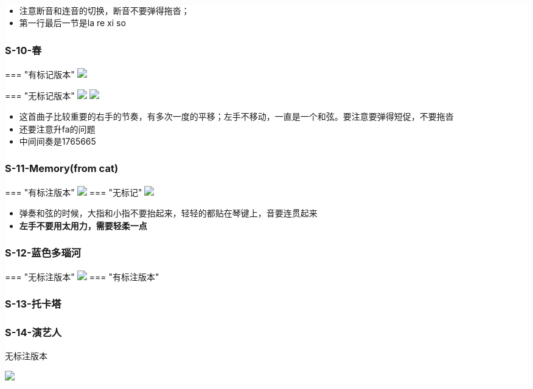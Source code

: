 - 注意断音和连音的切换，断音不要弹得拖沓；
- 第一行最后一节是la re xi so

![type:video](https://philfan-pic.oss-cn-beijing.aliyuncs.com/video/piano/S-09-风笛舞曲.mp4)

### S-10-春

=== "有标记版本"
    ![](https://philfan-pic.oss-cn-beijing.aliyuncs.com/img/20241029144711.png)

=== "无标记版本"
    ![](https://philfan-pic.oss-cn-beijing.aliyuncs.com/img/20241022080525.png)
    ![](https://philfan-pic.oss-cn-beijing.aliyuncs.com/img/20241022080551.png)

- 这首曲子比较重要的右手的节奏，有多次一度的平移；左手不移动，一直是一个和弦。要注意要弹得短促，不要拖沓
- 还要注意升fa的问题
- 中间间奏是1765665

![type:video](https://philfan-pic.oss-cn-beijing.aliyuncs.com/video/piano/S-10-春.mp4)

### S-11-Memory(from cat)

=== "有标注版本"
    ![](https://philfan-pic.oss-cn-beijing.aliyuncs.com/img/20241112163304.png)
=== "无标记"
    ![](https://philfan-pic.oss-cn-beijing.aliyuncs.com/img/20241112135557.png)


- 弹奏和弦的时候，大指和小指不要抬起来，轻轻的都贴在琴键上，音要连贯起来
- **左手不要用太用力，需要轻柔一点**

![type:video](https://philfan-pic.oss-cn-beijing.aliyuncs.com/video/piano/S-11-Memory.mp4)

### S-12-蓝色多瑙河

=== "无标注版本"
    ![](https://philfan-pic.oss-cn-beijing.aliyuncs.com/img/20241112163506.png)
=== "有标注版本"

![type:video](https://philfan-pic.oss-cn-beijing.aliyuncs.com/video/piano/S-12-蓝色多瑙河圆舞曲.mp4)

### S-13-托卡塔

![type:video](https://philfan-pic.oss-cn-beijing.aliyuncs.com/video/piano/S-13-托卡塔.mp4)
### S-14-演艺人
无标注版本

![](https://philfan-pic.oss-cn-beijing.aliyuncs.com/img/20241119133638.png)
